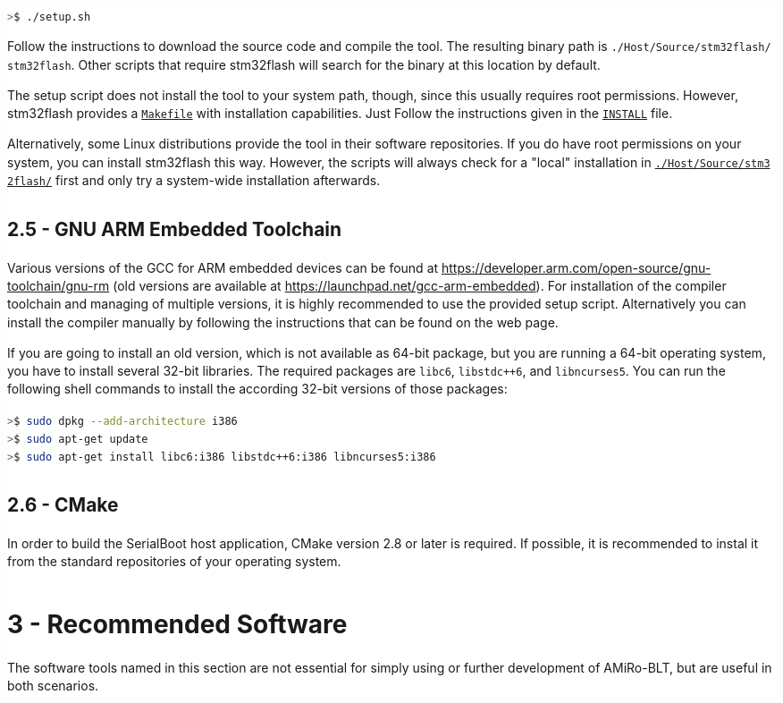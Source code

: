 ```sh
>$ ./setup.sh
```

Follow the instructions to download the source code and compile the tool.
The resulting binary path is `./Host/Source/stm32flash/stm32flash`.
Other scripts that require stm32flash will search for the binary at this location by default.

The setup script does not install the tool to your system path, though, since this usually requires root permissions.
However, stm32flash provides a [`Makefile`](./Host/Source/stm32flash/Makefile) with installation capabilities.
Just Follow the instructions given in the [`INSTALL`](./Host/Source/stm32flash/INSTALL) file.

Alternatively, some Linux distributions provide the tool in their software repositories.
If you do have root permissions on your system, you can install stm32flash this way.
However, the scripts will always check for a "local" installation in [`./Host/Source/stm32flash/`](./Host/Source/stm32flash/) first and only try a system-wide installation afterwards.


2.5 - GNU ARM Embedded Toolchain
--------------------------------

Various versions of the GCC for ARM embedded devices can be found at <https://developer.arm.com/open-source/gnu-toolchain/gnu-rm> (old versions are available at <https://launchpad.net/gcc-arm-embedded>).
For installation of the compiler toolchain and managing of multiple versions, it is highly recommended to use the provided setup script.
Alternatively you can install the compiler manually by following the instructions that can be found on the web page.

If you are going to install an old version, which is not available as 64-bit package, but you are running a 64-bit operating system, you have to install several 32-bit libraries.
The required packages are `libc6`, `libstdc++6`, and `libncurses5`.
You can run the following shell commands to install the according 32-bit versions of those packages:

```sh
>$ sudo dpkg --add-architecture i386
>$ sudo apt-get update
>$ sudo apt-get install libc6:i386 libstdc++6:i386 libncurses5:i386
```

2.6 - CMake
-----------

In order to build the SerialBoot host application, CMake version 2.8 or later is required.
If possible, it is recommended to instal it from the standard repositories of your operating system.



3 - Recommended Software
========================

The software tools named in this section are not essential for simply using or further development of AMiRo-BLT, but are useful in both scenarios.
